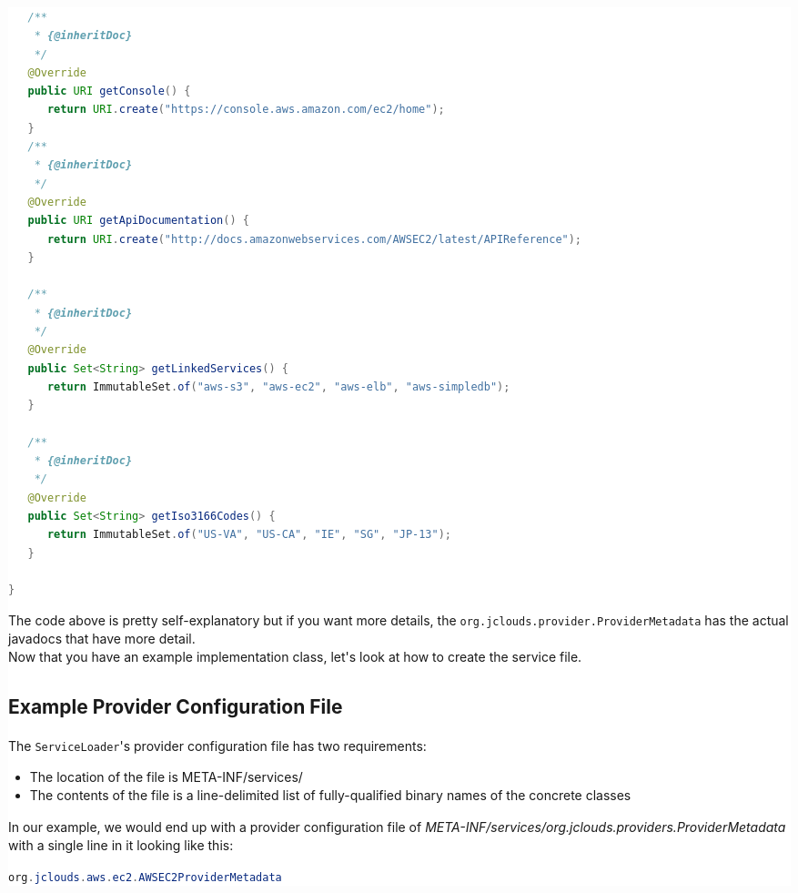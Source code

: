 ```java
   /**
    * {@inheritDoc}
    */
   @Override
   public URI getConsole() {
      return URI.create("https://console.aws.amazon.com/ec2/home");
   }
   /**
    * {@inheritDoc}
    */
   @Override
   public URI getApiDocumentation() {
      return URI.create("http://docs.amazonwebservices.com/AWSEC2/latest/APIReference");
   }

   /**
    * {@inheritDoc}
    */
   @Override
   public Set<String> getLinkedServices() {
      return ImmutableSet.of("aws-s3", "aws-ec2", "aws-elb", "aws-simpledb");
   }

   /**
    * {@inheritDoc}
    */
   @Override
   public Set<String> getIso3166Codes() {
      return ImmutableSet.of("US-VA", "US-CA", "IE", "SG", "JP-13");
   }

}
```

The code above is pretty self-explanatory but if you want more details, 
the `org.jclouds.provider.ProviderMetadata` has the actual javadocs that have more detail.  
Now that you have an example implementation class, let's look at how to create the service file.

## Example Provider Configuration File

The `ServiceLoader`'s provider configuration file has two requirements:

  * The location of the file is META-INF/services/<fully-qualified binary name of the interface>
  * The contents of the file is a line-delimited list of fully-qualified binary names of the concrete classes

In our example, we would end up with a provider configuration file of *META-INF/services/org.jclouds.providers.ProviderMetadata*
 with a single line in it looking like this:

```java
org.jclouds.aws.ec2.AWSEC2ProviderMetadata
```
